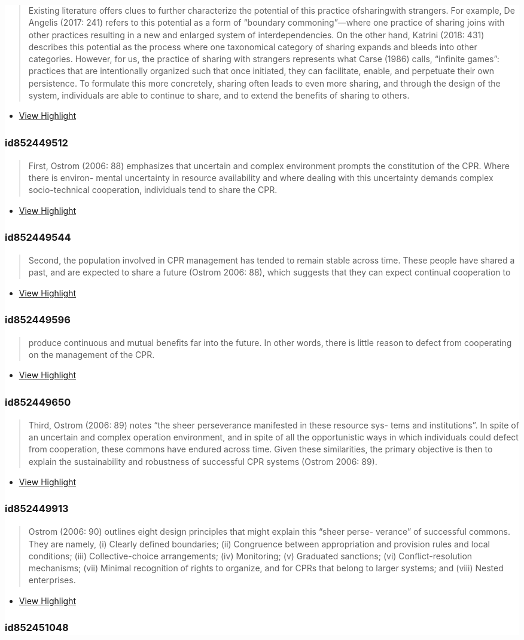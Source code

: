 > Existing literature offers clues to further characterize the potential of this practice ofsharingwith strangers. For example, De Angelis (2017: 241) refers to this potential as a form of “boundary commoning”—where one practice of sharing joins with other practices resulting in a new and enlarged system of interdependencies. On the other hand, Katrini (2018: 431) describes this potential as the process where one taxonomical category of sharing expands and bleeds into other categories. However, for us, the practice of sharing with strangers represents what Carse (1986) calls, “inﬁnite games”: practices that are intentionally organized such that once initiated, they can facilitate, enable, and perpetuate their own persistence. To formulate this more concretely, sharing often leads to even more sharing, and through the design of the system, individuals are able to continue to share, and to extend the beneﬁts of sharing to others.

 * [View Highlight](https://read.readwise.io/read/01jm4wd8v4w1fm3zzg366aaed5)
### id852449512

> First, Ostrom (2006: 88) emphasizes that uncertain and complex environment prompts the constitution of the CPR. Where there is environ- mental uncertainty in resource availability and where dealing with this uncertainty demands complex socio-technical cooperation, individuals tend to share the CPR.

 * [View Highlight](https://read.readwise.io/read/01jm4x0hn2nkbkh3vnd4tagvsx)
### id852449544

> Second, the population involved in CPR management has tended to remain stable across time. These people have shared a past, and are expected to share a future (Ostrom 2006: 88), which suggests that they can expect continual cooperation to

 * [View Highlight](https://read.readwise.io/read/01jm4x1a9bph8hwwc8fw104kmn)
### id852449596

> produce continuous and mutual beneﬁts far into the future. In other words, there is little reason to defect from cooperating on the management of the CPR.

 * [View Highlight](https://read.readwise.io/read/01jm4x1h965m7e23m72n871wx8)
### id852449650

> Third, Ostrom (2006: 89) notes “the sheer perseverance manifested in these resource sys- tems and institutions”. In spite of an uncertain and complex operation environment, and in spite of all the opportunistic ways in which individuals could defect from cooperation, these commons have endured across time. Given these similarities, the primary objective is then to explain the sustainability and robustness of successful CPR systems (Ostrom 2006: 89).

 * [View Highlight](https://read.readwise.io/read/01jm4x2pewzj0pnxk9h0gd8dks)
### id852449913

> Ostrom (2006: 90) outlines eight design principles that might explain this “sheer perse- verance” of successful commons. They are namely, (i) Clearly deﬁned boundaries; (ii) Congruence between appropriation and provision rules and local conditions; (iii) Collective-choice arrangements; (iv) Monitoring; (v) Graduated sanctions; (vi) Conﬂict-resolution mechanisms; (vii) Minimal recognition of rights to organize, and for CPRs that belong to larger systems; and (viii) Nested enterprises.

 * [View Highlight](https://read.readwise.io/read/01jm4x37t4a2s7whj94p9xqnvs)
### id852451048
